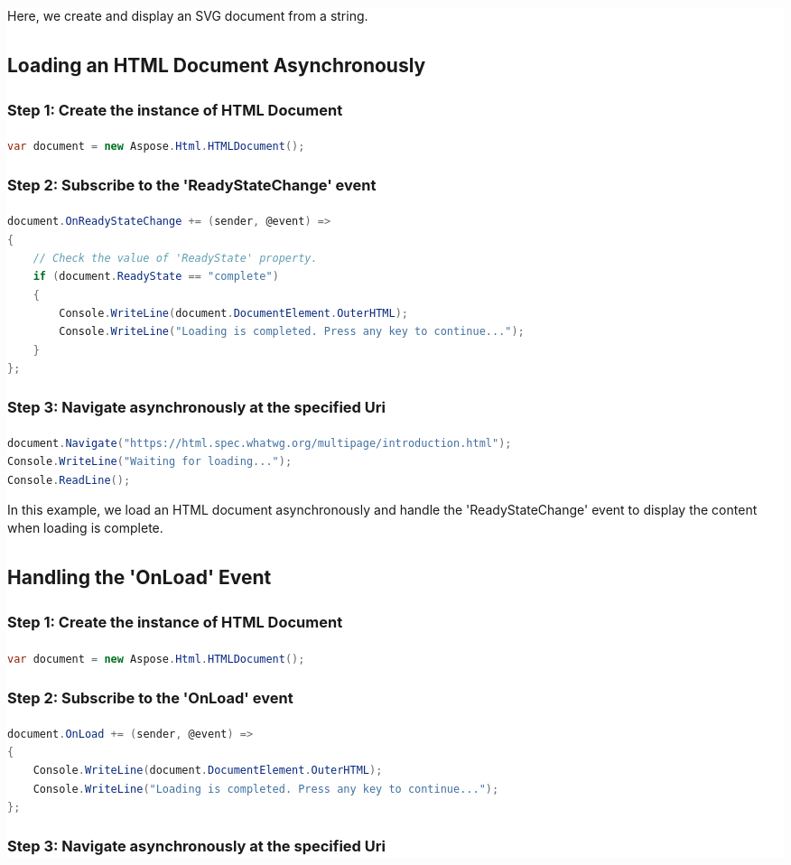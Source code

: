 Here, we create and display an SVG document from a string.

## Loading an HTML Document Asynchronously

### Step 1: Create the instance of HTML Document

```csharp
var document = new Aspose.Html.HTMLDocument();
```

### Step 2: Subscribe to the 'ReadyStateChange' event

```csharp
document.OnReadyStateChange += (sender, @event) =>
{
    // Check the value of 'ReadyState' property.
    if (document.ReadyState == "complete")
    {
        Console.WriteLine(document.DocumentElement.OuterHTML);
        Console.WriteLine("Loading is completed. Press any key to continue...");
    }
};
```

### Step 3: Navigate asynchronously at the specified Uri

```csharp
document.Navigate("https://html.spec.whatwg.org/multipage/introduction.html");
Console.WriteLine("Waiting for loading...");
Console.ReadLine();
```

In this example, we load an HTML document asynchronously and handle the 'ReadyStateChange' event to display the content when loading is complete.

## Handling the 'OnLoad' Event

### Step 1: Create the instance of HTML Document

```csharp
var document = new Aspose.Html.HTMLDocument();
```

### Step 2: Subscribe to the 'OnLoad' event

```csharp
document.OnLoad += (sender, @event) =>
{
    Console.WriteLine(document.DocumentElement.OuterHTML);
    Console.WriteLine("Loading is completed. Press any key to continue...");
};
```

### Step 3: Navigate asynchronously at the specified Uri
